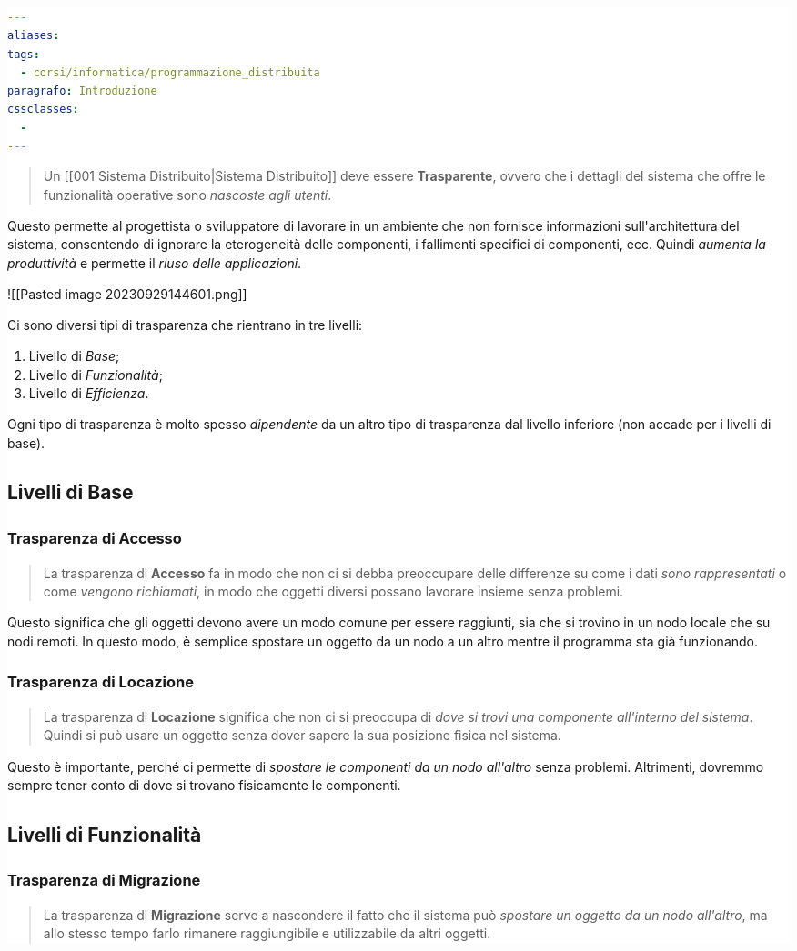 ```yaml
---
aliases: 
tags:
  - corsi/informatica/programmazione_distribuita
paragrafo: Introduzione
cssclasses:
  - 
---
```

>Un [[001 Sistema Distribuito|Sistema Distribuito]] deve essere **Trasparente**, ovvero che i dettagli del sistema che offre le funzionalità operative sono *nascoste agli utenti*.

Questo permette al progettista o sviluppatore di lavorare in un ambiente che non fornisce informazioni sull'architettura del sistema, consentendo di ignorare la eterogeneità delle componenti, i fallimenti specifici di componenti, ecc. Quindi *aumenta la produttività* e permette il *riuso delle applicazioni*.

![[Pasted image 20230929144601.png]]

Ci sono diversi tipi di trasparenza che rientrano in tre livelli:
1. Livello di *Base*;
2. Livello di *Funzionalità*;
3. Livello di *Efficienza*.

Ogni tipo di trasparenza è molto spesso *dipendente* da un altro tipo di trasparenza dal livello inferiore (non accade per i livelli di base).

## Livelli di Base
### Trasparenza di Accesso
>La trasparenza di **Accesso** fa in modo che non ci si debba preoccupare delle differenze su come i dati *sono rappresentati* o come *vengono richiamati*, in modo che oggetti diversi possano lavorare insieme senza problemi. 

Questo significa che gli oggetti devono avere un modo comune per essere raggiunti, sia che si trovino in un nodo locale che su nodi remoti. In questo modo, è semplice spostare un oggetto da un nodo a un altro mentre il programma sta già funzionando.

### Trasparenza di Locazione
>La trasparenza di **Locazione** significa che non ci si preoccupa di *dove si trovi una componente all'interno del sistema*. Quindi si può usare un oggetto senza dover sapere la sua posizione fisica nel sistema. 

Questo è importante, perché ci permette di *spostare le componenti da un nodo all'altro* senza problemi. Altrimenti, dovremmo sempre tener conto di dove si trovano fisicamente le componenti.

## Livelli di Funzionalità

### Trasparenza di Migrazione
>La trasparenza di **Migrazione** serve a nascondere il fatto che il sistema può *spostare un oggetto da un nodo all'altro*, ma allo stesso tempo farlo rimanere raggiungibile e utilizzabile da altri oggetti. 
